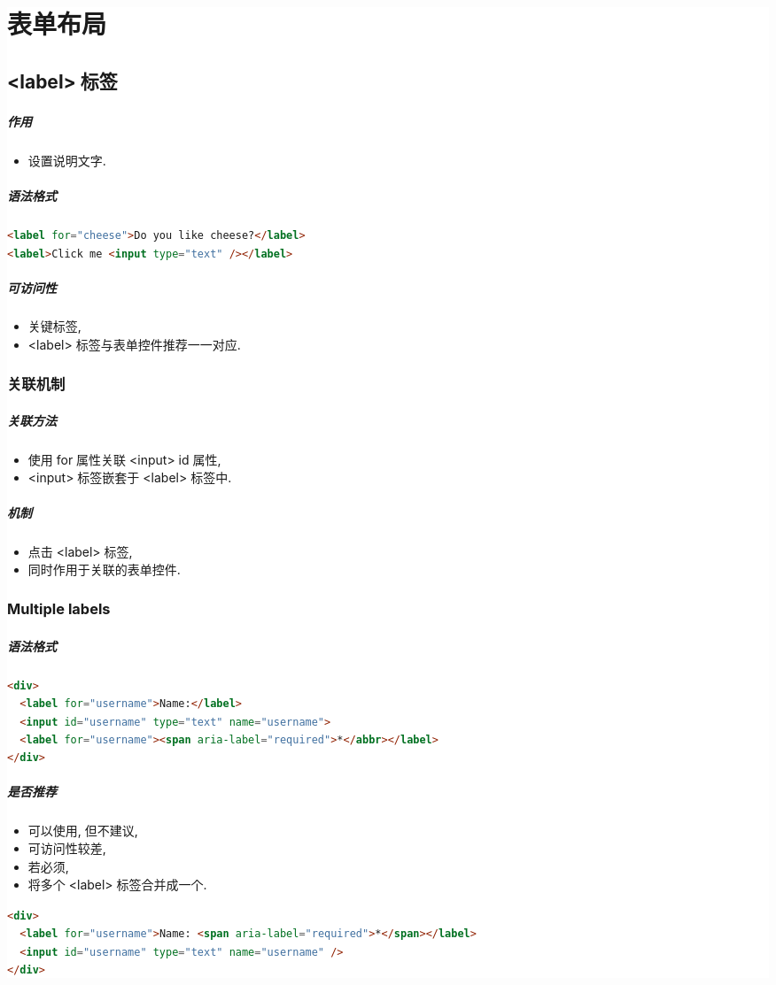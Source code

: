 # 表单布局

## \<label\> 标签

##### 作用

- 设置说明文字.

##### 语法格式

```html
<label for="cheese">Do you like cheese?</label>
<label>Click me <input type="text" /></label>
```

##### 可访问性

- 关键标签,
- \<label\> 标签与表单控件推荐一一对应.

### 关联机制

##### 关联方法

- 使用 for 属性关联 \<input\> id 属性,
- \<input\> 标签嵌套于 \<label\> 标签中.

##### 机制

- 点击 \<label\> 标签,
- 同时作用于关联的表单控件.

### Multiple labels

##### 语法格式

```html
<div>
  <label for="username">Name:</label>
  <input id="username" type="text" name="username">
  <label for="username"><span aria-label="required">*</abbr></label>
</div>
```

##### 是否推荐

- 可以使用, 但不建议,
- 可访问性较差,
- 若必须,
- 将多个 \<label\> 标签合并成一个.

```html
<div>
  <label for="username">Name: <span aria-label="required">*</span></label>
  <input id="username" type="text" name="username" />
</div>
```
